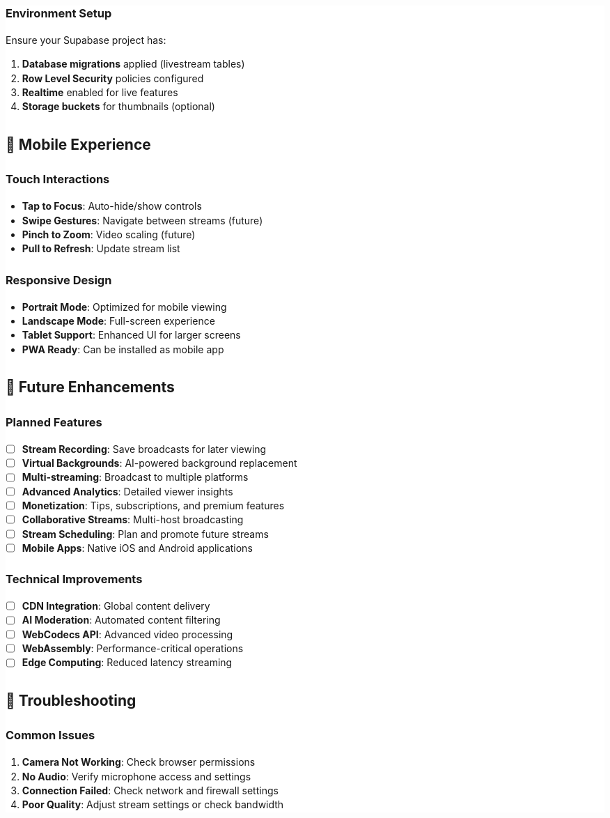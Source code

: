 ### Environment Setup
Ensure your Supabase project has:
1. **Database migrations** applied (livestream tables)
2. **Row Level Security** policies configured
3. **Realtime** enabled for live features
4. **Storage buckets** for thumbnails (optional)

## 📱 Mobile Experience

### Touch Interactions
- **Tap to Focus**: Auto-hide/show controls
- **Swipe Gestures**: Navigate between streams (future)
- **Pinch to Zoom**: Video scaling (future)
- **Pull to Refresh**: Update stream list

### Responsive Design
- **Portrait Mode**: Optimized for mobile viewing
- **Landscape Mode**: Full-screen experience
- **Tablet Support**: Enhanced UI for larger screens
- **PWA Ready**: Can be installed as mobile app

## 🔮 Future Enhancements

### Planned Features
- [ ] **Stream Recording**: Save broadcasts for later viewing
- [ ] **Virtual Backgrounds**: AI-powered background replacement
- [ ] **Multi-streaming**: Broadcast to multiple platforms
- [ ] **Advanced Analytics**: Detailed viewer insights
- [ ] **Monetization**: Tips, subscriptions, and premium features
- [ ] **Collaborative Streams**: Multi-host broadcasting
- [ ] **Stream Scheduling**: Plan and promote future streams
- [ ] **Mobile Apps**: Native iOS and Android applications

### Technical Improvements
- [ ] **CDN Integration**: Global content delivery
- [ ] **AI Moderation**: Automated content filtering
- [ ] **WebCodecs API**: Advanced video processing
- [ ] **WebAssembly**: Performance-critical operations
- [ ] **Edge Computing**: Reduced latency streaming

## 🐛 Troubleshooting

### Common Issues
1. **Camera Not Working**: Check browser permissions
2. **No Audio**: Verify microphone access and settings
3. **Connection Failed**: Check network and firewall settings
4. **Poor Quality**: Adjust stream settings or check bandwidth
